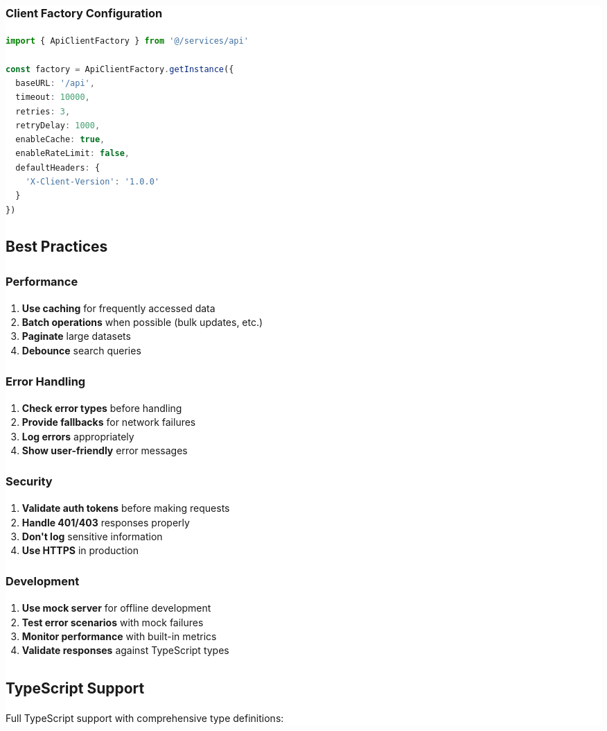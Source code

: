 ### Client Factory Configuration

```typescript
import { ApiClientFactory } from '@/services/api'

const factory = ApiClientFactory.getInstance({
  baseURL: '/api',
  timeout: 10000,
  retries: 3,
  retryDelay: 1000,
  enableCache: true,
  enableRateLimit: false,
  defaultHeaders: {
    'X-Client-Version': '1.0.0'
  }
})
```

## Best Practices

### Performance

1. **Use caching** for frequently accessed data
2. **Batch operations** when possible (bulk updates, etc.)
3. **Paginate** large datasets
4. **Debounce** search queries

### Error Handling

1. **Check error types** before handling
2. **Provide fallbacks** for network failures
3. **Log errors** appropriately
4. **Show user-friendly** error messages

### Security

1. **Validate auth tokens** before making requests
2. **Handle 401/403** responses properly
3. **Don't log** sensitive information
4. **Use HTTPS** in production

### Development

1. **Use mock server** for offline development
2. **Test error scenarios** with mock failures
3. **Monitor performance** with built-in metrics
4. **Validate responses** against TypeScript types

## TypeScript Support

Full TypeScript support with comprehensive type definitions:
